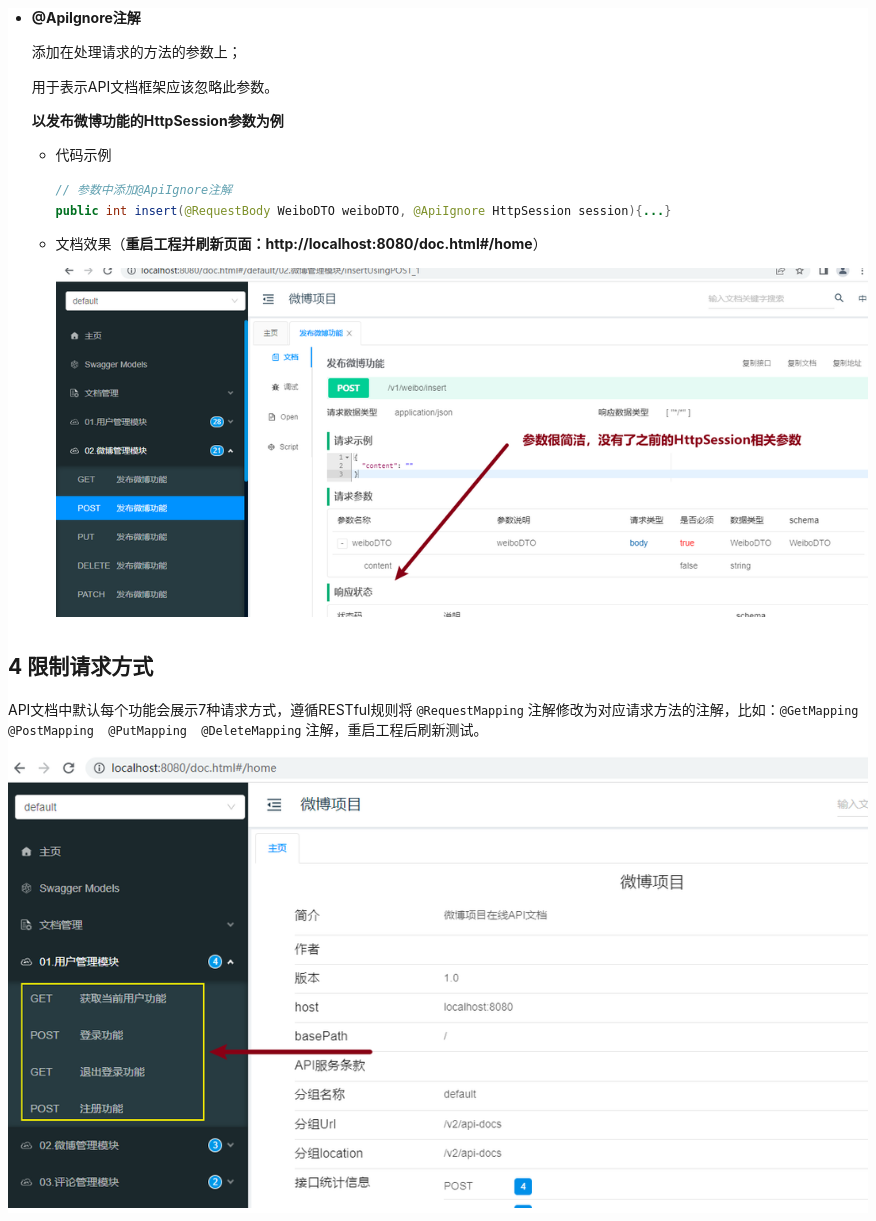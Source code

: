* **@ApiIgnore注解**

  添加在处理请求的方法的参数上；

  用于表示API文档框架应该忽略此参数。

  **以发布微博功能的HttpSession参数为例**

  * 代码示例
  
    ```java
    // 参数中添加@ApiIgnore注解
    public int insert(@RequestBody WeiboDTO weiboDTO, @ApiIgnore HttpSession session){...}
    ```

  * 文档效果（**重启工程并刷新页面：http://localhost:8080/doc.html#/home**）
  
    ![image-20230513235508564](./images/image-20230513235508564.png)

## 4 限制请求方式

API文档中默认每个功能会展示7种请求方式，遵循RESTful规则将 `@RequestMapping` 注解修改为对应请求方法的注解，比如：`@GetMapping  @PostMapping  @PutMapping  @DeleteMapping` 注解，重启工程后刷新测试。

![image-20230513235950837](./images/image-20230513235950837.png)